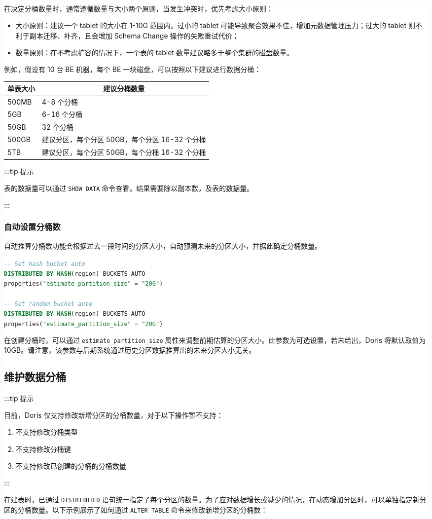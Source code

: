 在决定分桶数量时，通常遵循数量与大小两个原则，当发生冲突时，优先考虑大小原则：

* 大小原则：建议一个 tablet 的大小在 1-10G 范围内。过小的 tablet 可能导致聚合效果不佳，增加元数据管理压力；过大的 tablet 则不利于副本迁移、补齐，且会增加 Schema Change 操作的失败重试代价；

* 数量原则：在不考虑扩容的情况下，一个表的 tablet 数量建议略多于整个集群的磁盘数量。

例如，假设有 10 台 BE 机器，每个 BE 一块磁盘，可以按照以下建议进行数据分桶：

| 单表大小  | 建议分桶数量                        |
| ----- | ----------------------------- |
| 500MB | 4-8 个分桶                       |
| 5GB   | 6-16 个分桶                      |
| 50GB  | 32 个分桶                        |
| 500GB | 建议分区，每个分区 50GB，每个分区 16-32 个分桶 |
| 5TB   | 建议分区，每个分区 50GB，每个分桶 16-32 个分桶 |

:::tip 提示

表的数据量可以通过 `SHOW DATA` 命令查看。结果需要除以副本数，及表的数据量。

:::

### 自动设置分桶数

自动推算分桶数功能会根据过去一段时间的分区大小，自动预测未来的分区大小，并据此确定分桶数量。

```sql
-- Set hash bucket auto
DISTRIBUTED BY HASH(region) BUCKETS AUTO
properties("estimate_partition_size" = "20G")

-- Set random bucket auto
DISTRIBUTED BY HASH(region) BUCKETS AUTO
properties("estimate_partition_size" = "20G")
```

在创建分桶时，可以通过 `estimate_partition_size` 属性来调整前期估算的分区大小。此参数为可选设置，若未给出，Doris 将默认取值为 10GB。请注意，该参数与后期系统通过历史分区数据推算出的未来分区大小无关。

## 维护数据分桶

:::tip 提示

目前，Doris 仅支持修改新增分区的分桶数量，对于以下操作暂不支持：

1. 不支持修改分桶类型

2. 不支持修改分桶键

3. 不支持修改已创建的分桶的分桶数量

:::

在建表时，已通过 `DISTRIBUTED` 语句统一指定了每个分区的数量。为了应对数据增长或减少的情况，在动态增加分区时，可以单独指定新分区的分桶数量。以下示例展示了如何通过 `ALTER TABLE` 命令来修改新增分区的分桶数：
